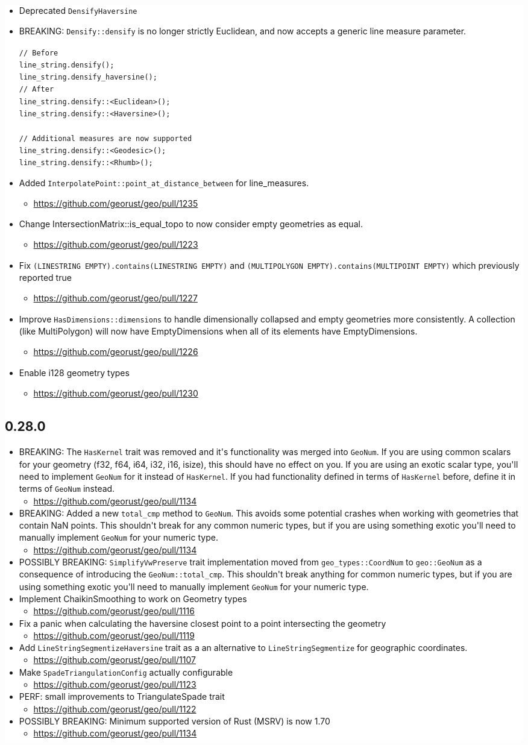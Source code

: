- Deprecated `DensifyHaversine`
- BREAKING: `Densify::densify` is no longer strictly Euclidean, and now accepts a generic line measure parameter.

  ```
  // Before
  line_string.densify();
  line_string.densify_haversine();
  // After
  line_string.densify::<Euclidean>();
  line_string.densify::<Haversine>();

  // Additional measures are now supported
  line_string.densify::<Geodesic>();
  line_string.densify::<Rhumb>();
  ```

- Added `InterpolatePoint::point_at_distance_between` for line_measures.
  - <https://github.com/georust/geo/pull/1235>
- Change IntersectionMatrix::is_equal_topo to now consider empty geometries as equal.
  - <https://github.com/georust/geo/pull/1223>
- Fix `(LINESTRING EMPTY).contains(LINESTRING EMPTY)` and `(MULTIPOLYGON EMPTY).contains(MULTIPOINT EMPTY)` which previously
  reported true
  - <https://github.com/georust/geo/pull/1227>
- Improve `HasDimensions::dimensions` to handle dimensionally collapsed and empty geometries more consistently.
  A collection (like MultiPolygon) will now have EmptyDimensions when all of its elements have EmptyDimensions.
  - <https://github.com/georust/geo/pull/1226>
- Enable i128 geometry types
  - <https://github.com/georust/geo/pull/1230>

## 0.28.0

- BREAKING: The `HasKernel` trait was removed and it's functionality was merged
  into `GeoNum`. If you are using common scalars for your geometry (f32, f64,
  i64, i32, i16, isize), this should have no effect on you. If you are using an
  exotic scalar type, you'll need to implement `GeoNum` for it instead of
  `HasKernel`. If you had functionality defined in terms of `HasKernel` before,
  define it in terms of `GeoNum` instead.
  - <https://github.com/georust/geo/pull/1134>
- BREAKING: Added a new `total_cmp` method to `GeoNum`. This avoids some
  potential crashes when working with geometries that contain NaN points. This
  shouldn't break for any common numeric types, but if you are using something
  exotic you'll need to manually implement `GeoNum` for your numeric type.
  - <https://github.com/georust/geo/pull/1134>
- POSSIBLY BREAKING: `SimplifyVwPreserve` trait implementation moved from
  `geo_types::CoordNum` to `geo::GeoNum` as a consequence of introducing the
  `GeoNum::total_cmp`. This shouldn't break anything for common numeric
  types, but if you are using something exotic you'll need to manually
  implement `GeoNum` for your numeric type.
- Implement ChaikinSmoothing to work on Geometry types
  - <https://github.com/georust/geo/pull/1116>
- Fix a panic when calculating the haversine closest point to a point intersecting the geometry
  - <https://github.com/georust/geo/pull/1119>
- Add `LineStringSegmentizeHaversine` trait as a an alternative to `LineStringSegmentize` for geographic coordinates.
  - <https://github.com/georust/geo/pull/1107>
- Make `SpadeTriangulationConfig` actually configurable
  - <https://github.com/georust/geo/pull/1123>
- PERF: small improvements to TriangulateSpade trait
  - <https://github.com/georust/geo/pull/1122>
- POSSIBLY BREAKING: Minimum supported version of Rust (MSRV) is now 1.70
  - <https://github.com/georust/geo/pull/1134>
